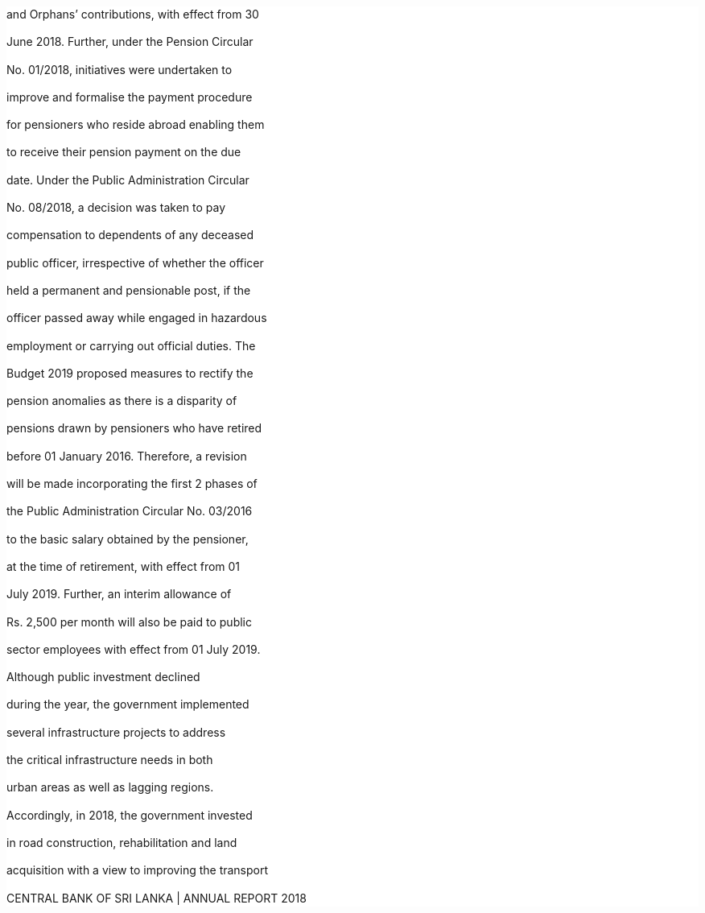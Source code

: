 and Orphans’ contributions, with effect from 30

June 2018. Further, under the Pension Circular

No. 01/2018, initiatives were undertaken to

improve and formalise the payment procedure

for pensioners who reside abroad enabling them

to receive their pension payment on the due

date. Under the Public Administration Circular

No. 08/2018, a decision was taken to pay

compensation to dependents of any deceased

public officer, irrespective of whether the officer

held a permanent and pensionable post, if the

officer passed away while engaged in hazardous

employment or carrying out official duties. The

Budget 2019 proposed measures to rectify the

pension anomalies as there is a disparity of

pensions drawn by pensioners who have retired

before 01 January 2016. Therefore, a revision

will be made incorporating the first 2 phases of

the Public Administration Circular No. 03/2016

to the basic salary obtained by the pensioner,

at the time of retirement, with effect from 01

July 2019. Further, an interim allowance of

Rs. 2,500 per month will also be paid to public

sector employees with effect from 01 July 2019.

Although public investment declined

during the year, the government implemented

several infrastructure projects to address

the critical infrastructure needs in both

urban areas as well as lagging regions.

Accordingly, in 2018, the government invested

in road construction, rehabilitation and land

acquisition with a view to improving the transport

CENTRAL BANK OF SRI LANKA | ANNUAL REPORT 2018
